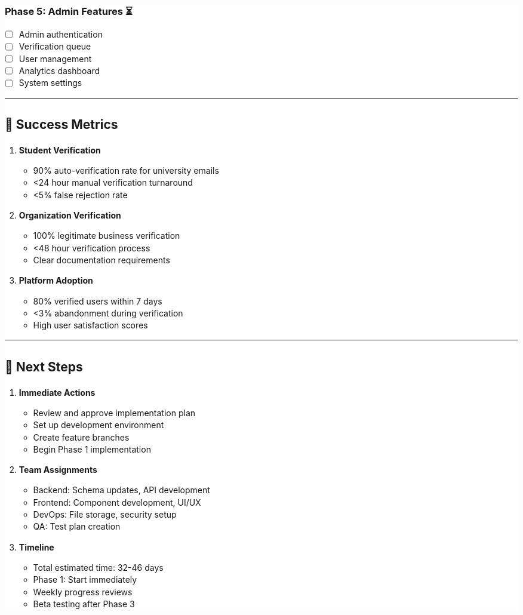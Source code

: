### Phase 5: Admin Features ⏳
- [ ] Admin authentication
- [ ] Verification queue
- [ ] User management
- [ ] Analytics dashboard
- [ ] System settings

---

## 🚦 Success Metrics

1. **Student Verification**
   - 90% auto-verification rate for university emails
   - <24 hour manual verification turnaround
   - <5% false rejection rate

2. **Organization Verification**
   - 100% legitimate business verification
   - <48 hour verification process
   - Clear documentation requirements

3. **Platform Adoption**
   - 80% verified users within 7 days
   - <3% abandonment during verification
   - High user satisfaction scores

---

## 🎯 Next Steps

1. **Immediate Actions**
   - Review and approve implementation plan
   - Set up development environment
   - Create feature branches
   - Begin Phase 1 implementation

2. **Team Assignments**
   - Backend: Schema updates, API development
   - Frontend: Component development, UI/UX
   - DevOps: File storage, security setup
   - QA: Test plan creation

3. **Timeline**
   - Total estimated time: 32-46 days
   - Phase 1: Start immediately
   - Weekly progress reviews
   - Beta testing after Phase 3 